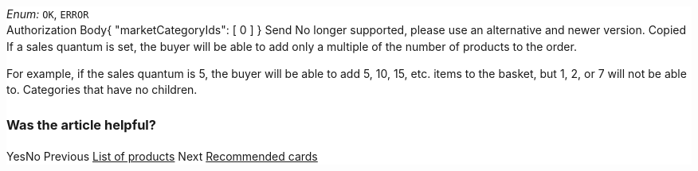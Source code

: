 _Enum:_ `OK`, `ERROR`  
Authorization
Body{ "marketCategoryIds": [ 0 ] }
Send
No longer supported, please use an alternative and newer version.
Copied
If a sales quantum is set, the buyer will be able to add only a multiple of the number of products to the order.  
  
For example, if the sales quantum is 5, the buyer will be able to add 5, 10, 15, etc. items to the basket, but 1, 2, or 7 will not be able to.
Categories that have no children.
### Was the article helpful?
YesNo
Previous
[List of products](https://yandex.ru/dev/market/partner-api/doc/en/reference/categories/en/reference/offer-mappings/getOfferMappingEntries)
Next
[Recommended cards](https://yandex.ru/dev/market/partner-api/doc/en/reference/categories/en/reference/offer-mappings/getSuggestedOfferMappingEntries)
